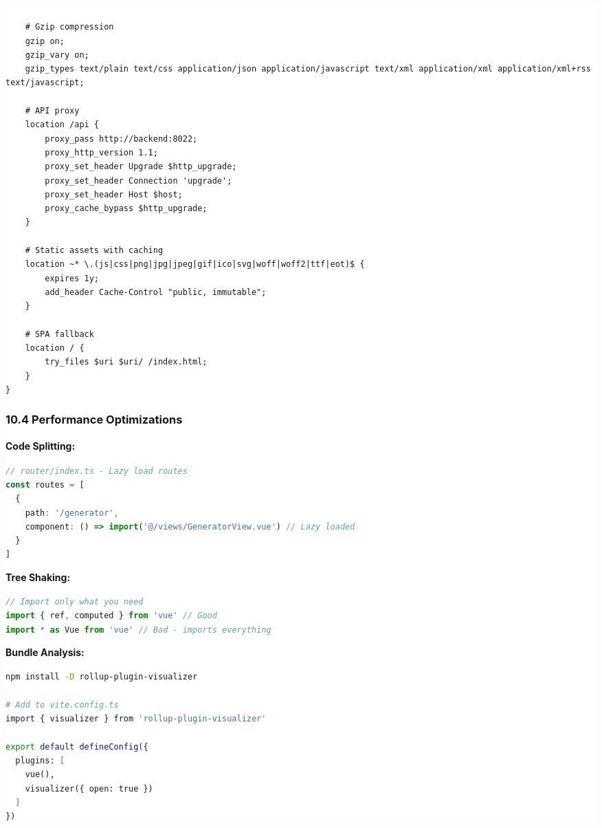 ```nginx

    # Gzip compression
    gzip on;
    gzip_vary on;
    gzip_types text/plain text/css application/json application/javascript text/xml application/xml application/xml+rss text/javascript;

    # API proxy
    location /api {
        proxy_pass http://backend:8022;
        proxy_http_version 1.1;
        proxy_set_header Upgrade $http_upgrade;
        proxy_set_header Connection 'upgrade';
        proxy_set_header Host $host;
        proxy_cache_bypass $http_upgrade;
    }

    # Static assets with caching
    location ~* \.(js|css|png|jpg|jpeg|gif|ico|svg|woff|woff2|ttf|eot)$ {
        expires 1y;
        add_header Cache-Control "public, immutable";
    }

    # SPA fallback
    location / {
        try_files $uri $uri/ /index.html;
    }
}
```

### 10.4 Performance Optimizations

**Code Splitting:**
```typescript
// router/index.ts - Lazy load routes
const routes = [
  {
    path: '/generator',
    component: () => import('@/views/GeneratorView.vue') // Lazy loaded
  }
]
```

**Tree Shaking:**
```typescript
// Import only what you need
import { ref, computed } from 'vue' // Good
import * as Vue from 'vue' // Bad - imports everything
```

**Bundle Analysis:**
```bash
npm install -D rollup-plugin-visualizer

# Add to vite.config.ts
import { visualizer } from 'rollup-plugin-visualizer'

export default defineConfig({
  plugins: [
    vue(),
    visualizer({ open: true })
  ]
})
```
